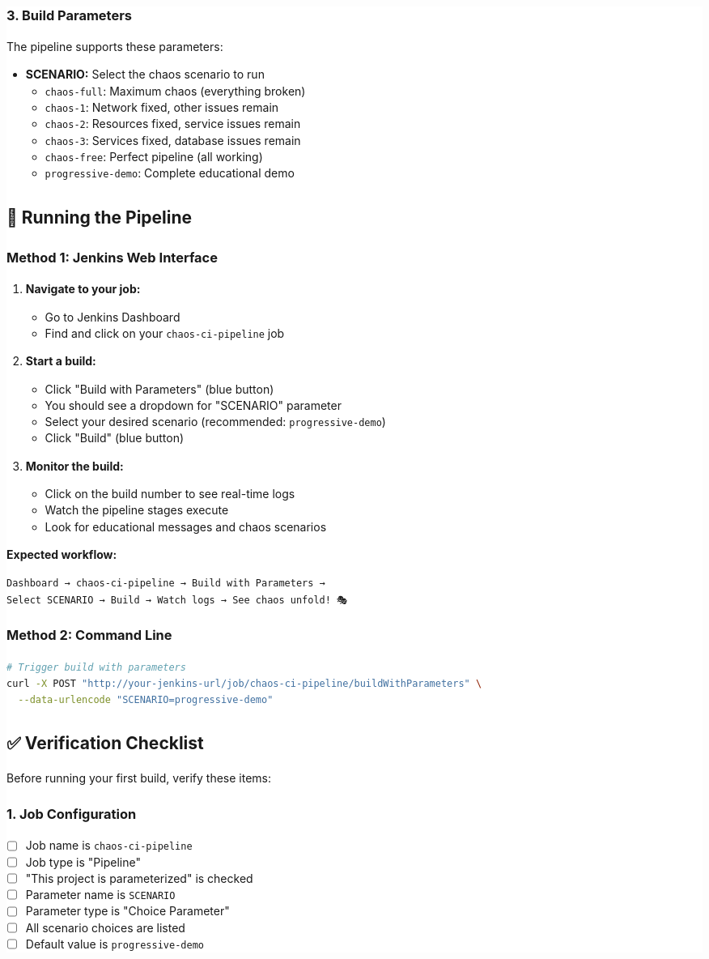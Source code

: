 ### 3. Build Parameters

The pipeline supports these parameters:

- **SCENARIO:** Select the chaos scenario to run
  - `chaos-full`: Maximum chaos (everything broken)
  - `chaos-1`: Network fixed, other issues remain
  - `chaos-2`: Resources fixed, service issues remain
  - `chaos-3`: Services fixed, database issues remain
  - `chaos-free`: Perfect pipeline (all working)
  - `progressive-demo`: Complete educational demo

## 🎯 Running the Pipeline

### Method 1: Jenkins Web Interface

1. **Navigate to your job:**
   - Go to Jenkins Dashboard
   - Find and click on your `chaos-ci-pipeline` job

2. **Start a build:**
   - Click "Build with Parameters" (blue button)
   - You should see a dropdown for "SCENARIO" parameter
   - Select your desired scenario (recommended: `progressive-demo`)
   - Click "Build" (blue button)

3. **Monitor the build:**
   - Click on the build number to see real-time logs
   - Watch the pipeline stages execute
   - Look for educational messages and chaos scenarios

**Expected workflow:**
```
Dashboard → chaos-ci-pipeline → Build with Parameters → 
Select SCENARIO → Build → Watch logs → See chaos unfold! 🎭
```

### Method 2: Command Line

```bash
# Trigger build with parameters
curl -X POST "http://your-jenkins-url/job/chaos-ci-pipeline/buildWithParameters" \
  --data-urlencode "SCENARIO=progressive-demo"
```

## ✅ Verification Checklist

Before running your first build, verify these items:

### 1. **Job Configuration**
- [ ] Job name is `chaos-ci-pipeline`
- [ ] Job type is "Pipeline"
- [ ] "This project is parameterized" is checked
- [ ] Parameter name is `SCENARIO`
- [ ] Parameter type is "Choice Parameter"
- [ ] All scenario choices are listed
- [ ] Default value is `progressive-demo`
